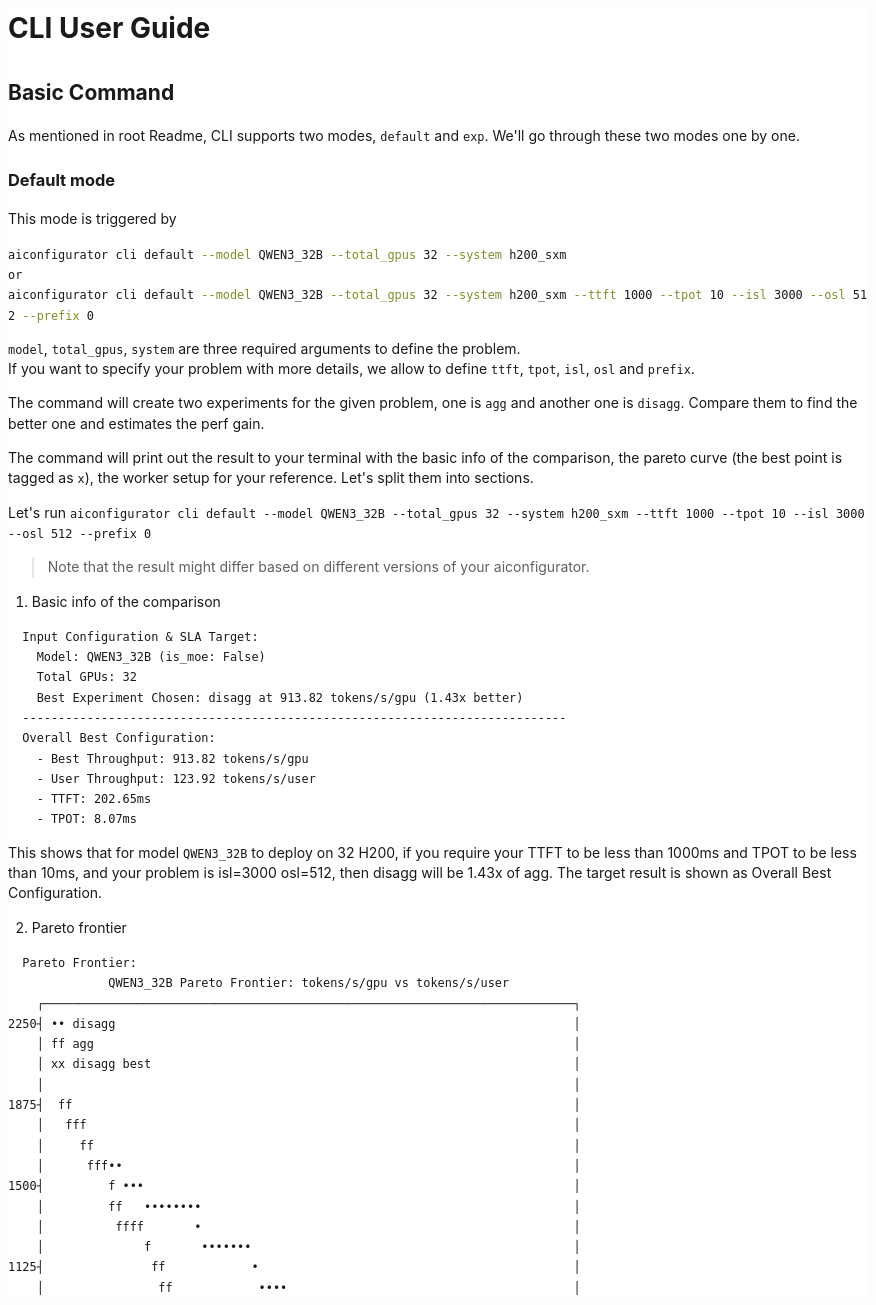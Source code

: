 # CLI User Guide
## Basic Command
As mentioned in root Readme, CLI supports two modes, `default` and `exp`. We'll go through these two modes one by one.

### Default mode
This mode is triggered by
```bash
aiconfigurator cli default --model QWEN3_32B --total_gpus 32 --system h200_sxm
or
aiconfigurator cli default --model QWEN3_32B --total_gpus 32 --system h200_sxm --ttft 1000 --tpot 10 --isl 3000 --osl 512 --prefix 0
```
`model`, `total_gpus`, `system` are three required arguments to define the problem.  
If you want to specify your problem with more details, we allow to define `ttft`, `tpot`, `isl`, `osl` and `prefix`.

The command will create two experiments for the given problem, one is `agg` and another one is `disagg`. Compare them to find the better one and estimates the perf gain.

The command will print out the result to your terminal with the basic info of the comparison, the pareto curve (the best point is tagged as `x`), 
the worker setup for your reference. Let's split them into sections.

Let's run `aiconfigurator cli default --model QWEN3_32B --total_gpus 32 --system h200_sxm --ttft 1000 --tpot 10 --isl 3000 --osl 512 --prefix 0`
> Note that the result might differ based on different versions of your aiconfigurator.
1. Basic info of the comparison
```
  Input Configuration & SLA Target:
    Model: QWEN3_32B (is_moe: False)
    Total GPUs: 32
    Best Experiment Chosen: disagg at 913.82 tokens/s/gpu (1.43x better)
  ----------------------------------------------------------------------------
  Overall Best Configuration:
    - Best Throughput: 913.82 tokens/s/gpu
    - User Throughput: 123.92 tokens/s/user
    - TTFT: 202.65ms
    - TPOT: 8.07ms
```
This shows that for model `QWEN3_32B` to deploy on 32 H200, if you require your TTFT to be less than 1000ms and TPOT to be less than 10ms, and your problem is isl=3000 osl=512, then disagg will be 1.43x of agg. The target result is shown as Overall Best Configuration.

2. Pareto frontier
```
  Pareto Frontier:
              QWEN3_32B Pareto Frontier: tokens/s/gpu vs tokens/s/user          
    ┌──────────────────────────────────────────────────────────────────────────┐
2250┤ •• disagg                                                                │
    │ ff agg                                                                   │
    │ xx disagg best                                                           │
    │                                                                          │
1875┤  ff                                                                      │
    │   fff                                                                    │
    │     ff                                                                   │
    │      fff••                                                               │
1500┤         f •••                                                            │
    │         ff   ••••••••                                                    │
    │          ffff       •                                                    │
    │              f       •••••••                                             │
1125┤               ff            •                                            │
    │                ff            ••••                                        │
```
